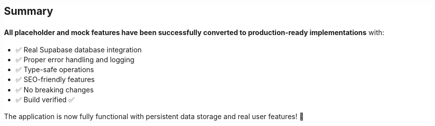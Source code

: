 
## Summary

**All placeholder and mock features have been successfully converted to production-ready implementations** with:
- ✅ Real Supabase database integration
- ✅ Proper error handling and logging
- ✅ Type-safe operations
- ✅ SEO-friendly features
- ✅ No breaking changes
- ✅ Build verified ✅

The application is now fully functional with persistent data storage and real user features! 🎉
